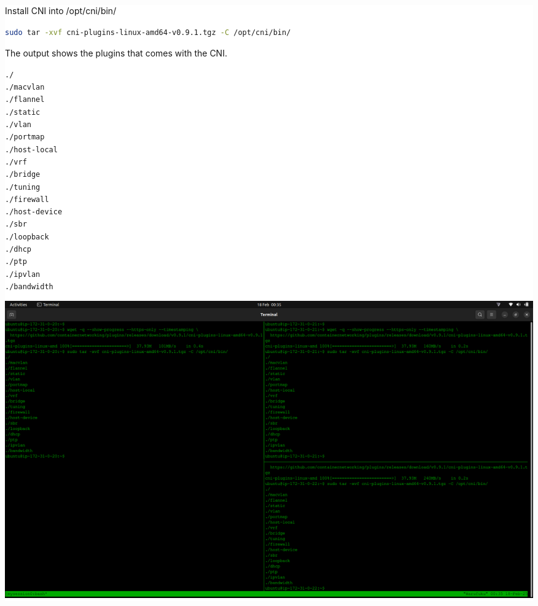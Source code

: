 Install CNI into /opt/cni/bin/
```bash
sudo tar -xvf cni-plugins-linux-amd64-v0.9.1.tgz -C /opt/cni/bin/
```
The output shows the plugins that comes with the CNI.
```bash
./
./macvlan
./flannel
./static
./vlan
./portmap
./host-local
./vrf
./bridge
./tuning
./firewall
./host-device
./sbr
./loopback
./dhcp
./ptp
./ipvlan
./bandwidth
```

![](assets/76.png)
